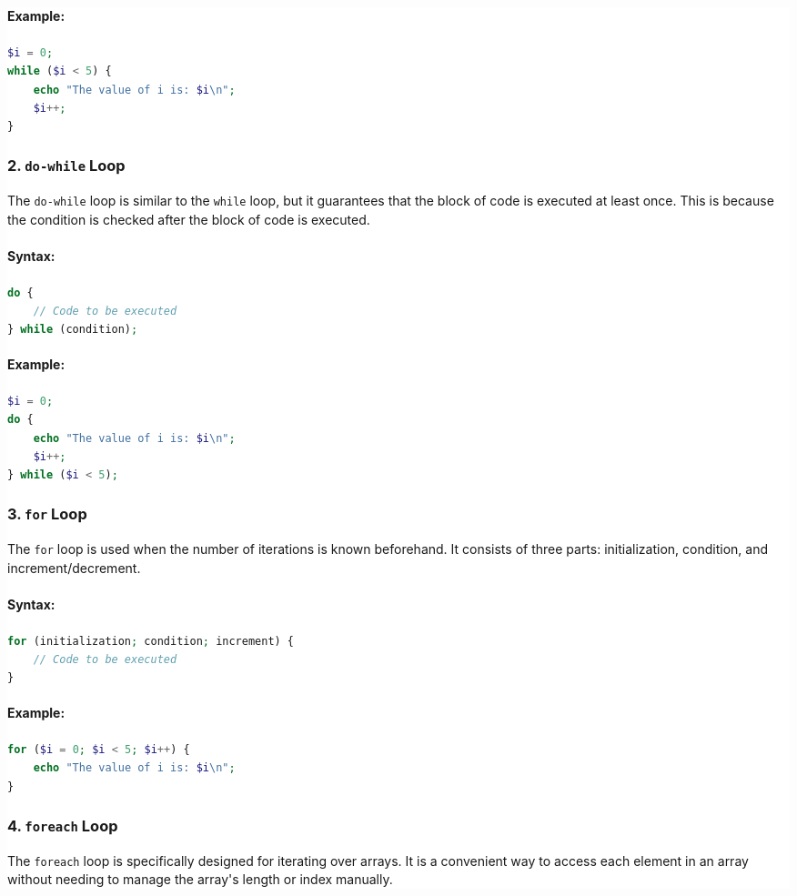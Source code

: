 #### Example:
```php
$i = 0;
while ($i < 5) {
    echo "The value of i is: $i\n";
    $i++;
}
```

### 2. `do-while` Loop

The `do-while` loop is similar to the `while` loop, but it guarantees that the block of code is executed at least once. This is because the condition is checked after the block of code is executed.

#### Syntax:
```php
do {
    // Code to be executed
} while (condition);
```

#### Example:
```php
$i = 0;
do {
    echo "The value of i is: $i\n";
    $i++;
} while ($i < 5);
```

### 3. `for` Loop

The `for` loop is used when the number of iterations is known beforehand. It consists of three parts: initialization, condition, and increment/decrement.

#### Syntax:
```php
for (initialization; condition; increment) {
    // Code to be executed
}
```

#### Example:
```php
for ($i = 0; $i < 5; $i++) {
    echo "The value of i is: $i\n";
}
```

### 4. `foreach` Loop

The `foreach` loop is specifically designed for iterating over arrays. It is a convenient way to access each element in an array without needing to manage the array's length or index manually.
